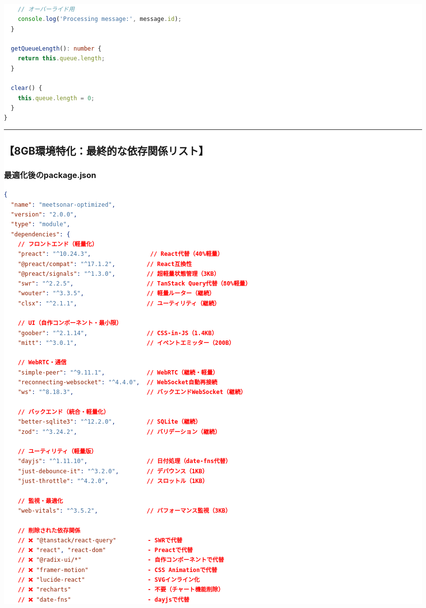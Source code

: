```typescript
    // オーバーライド用
    console.log('Processing message:', message.id);
  }
  
  getQueueLength(): number {
    return this.queue.length;
  }
  
  clear() {
    this.queue.length = 0;
  }
}
```

---

## 【8GB環境特化：最終的な依存関係リスト】

### 最適化後のpackage.json

```json
{
  "name": "meetsonar-optimized",
  "version": "2.0.0",
  "type": "module",
  "dependencies": {
    // フロントエンド（軽量化）
    "preact": "^10.24.3",                 // React代替（40%軽量）
    "@preact/compat": "^17.1.2",         // React互換性
    "@preact/signals": "^1.3.0",         // 超軽量状態管理（3KB）
    "swr": "^2.2.5",                     // TanStack Query代替（80%軽量）
    "wouter": "^3.3.5",                  // 軽量ルーター（継続）
    "clsx": "^2.1.1",                    // ユーティリティ（継続）
    
    // UI（自作コンポーネント・最小限）
    "goober": "^2.1.14",                 // CSS-in-JS（1.4KB）
    "mitt": "^3.0.1",                    // イベントエミッター（200B）
    
    // WebRTC・通信
    "simple-peer": "^9.11.1",            // WebRTC（継続・軽量）
    "reconnecting-websocket": "^4.4.0",  // WebSocket自動再接続
    "ws": "^8.18.3",                     // バックエンドWebSocket（継続）
    
    // バックエンド（統合・軽量化）
    "better-sqlite3": "^12.2.0",         // SQLite（継続）
    "zod": "^3.24.2",                    // バリデーション（継続）
    
    // ユーティリティ（軽量版）
    "dayjs": "^1.11.10",                 // 日付処理（date-fns代替）
    "just-debounce-it": "^3.2.0",        // デバウンス（1KB）
    "just-throttle": "^4.2.0",           // スロットル（1KB）
    
    // 監視・最適化
    "web-vitals": "^3.5.2",              // パフォーマンス監視（3KB）
    
    // 削除された依存関係
    // ❌ "@tanstack/react-query"         - SWRで代替
    // ❌ "react", "react-dom"            - Preactで代替  
    // ❌ "@radix-ui/*"                   - 自作コンポーネントで代替
    // ❌ "framer-motion"                 - CSS Animationで代替
    // ❌ "lucide-react"                  - SVGインライン化
    // ❌ "recharts"                      - 不要（チャート機能削除）
    // ❌ "date-fns"                      - dayjsで代替
```